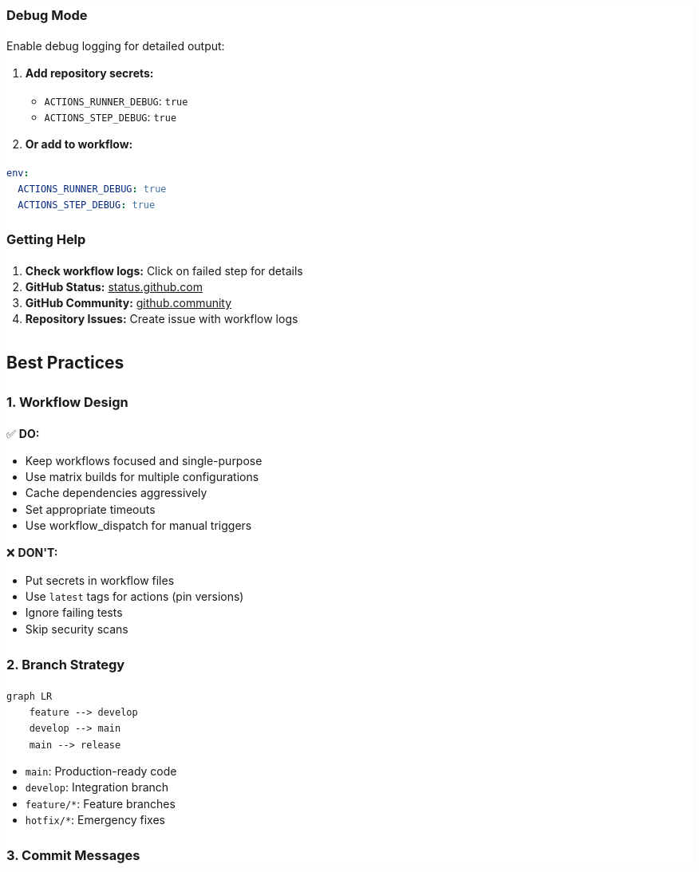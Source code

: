 ### Debug Mode

Enable debug logging for detailed output:

1. **Add repository secrets:**
   - `ACTIONS_RUNNER_DEBUG`: `true`
   - `ACTIONS_STEP_DEBUG`: `true`

2. **Or add to workflow:**
```yaml
env:
  ACTIONS_RUNNER_DEBUG: true
  ACTIONS_STEP_DEBUG: true
```

### Getting Help

1. **Check workflow logs:** Click on failed step for details
2. **GitHub Status:** [status.github.com](https://status.github.com)
3. **GitHub Community:** [github.community](https://github.community)
4. **Repository Issues:** Create issue with workflow logs

## Best Practices

### 1. Workflow Design

✅ **DO:**
- Keep workflows focused and single-purpose
- Use matrix builds for multiple configurations
- Cache dependencies aggressively
- Set appropriate timeouts
- Use workflow_dispatch for manual triggers

❌ **DON'T:**
- Put secrets in workflow files
- Use `latest` tags for actions (pin versions)
- Ignore failing tests
- Skip security scans

### 2. Branch Strategy

```mermaid
graph LR
    feature --> develop
    develop --> main
    main --> release
```

- `main`: Production-ready code
- `develop`: Integration branch
- `feature/*`: Feature branches
- `hotfix/*`: Emergency fixes

### 3. Commit Messages
